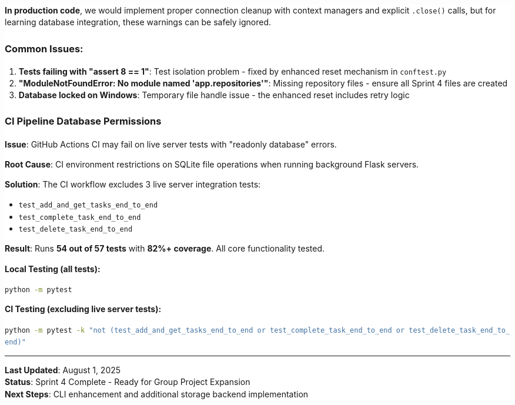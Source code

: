 **In production code**, we would implement proper connection cleanup with context managers and explicit `.close()` calls, but for learning database integration, these warnings can be safely ignored.

### **Common Issues:**

1. **Tests failing with "assert 8 == 1"**: Test isolation problem - fixed by enhanced reset mechanism in `conftest.py`
2. **"ModuleNotFoundError: No module named 'app.repositories'"**: Missing repository files - ensure all Sprint 4 files are created
3. **Database locked on Windows**: Temporary file handle issue - the enhanced reset includes retry logic

### **CI Pipeline Database Permissions**

**Issue**: GitHub Actions CI may fail on live server tests with "readonly database" errors.

**Root Cause**: CI environment restrictions on SQLite file operations when running background Flask servers.

**Solution**: The CI workflow excludes 3 live server integration tests:
- `test_add_and_get_tasks_end_to_end`
- `test_complete_task_end_to_end` 
- `test_delete_task_end_to_end`

**Result**: Runs **54 out of 57 tests** with **82%+ coverage**. All core functionality tested.

**Local Testing (all tests):**
```bash
python -m pytest
```

**CI Testing (excluding live server tests):**
```bash
python -m pytest -k "not (test_add_and_get_tasks_end_to_end or test_complete_task_end_to_end or test_delete_task_end_to_end)"
```

---

**Last Updated**: August 1, 2025  
**Status**: Sprint 4 Complete - Ready for Group Project Expansion  
**Next Steps**: CLI enhancement and additional storage backend implementation
